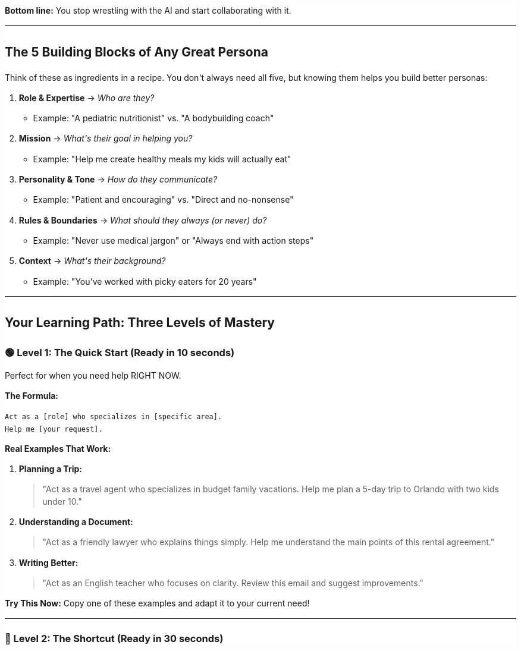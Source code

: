 **Bottom line:** You stop wrestling with the AI and start collaborating with it.

---

## **The 5 Building Blocks of Any Great Persona**

Think of these as ingredients in a recipe. You don't always need all five, but knowing them helps you build better personas:

1. **Role & Expertise** → *Who are they?*
   - Example: "A pediatric nutritionist" vs. "A bodybuilding coach"

2. **Mission** → *What's their goal in helping you?*
   - Example: "Help me create healthy meals my kids will actually eat"

3. **Personality & Tone** → *How do they communicate?*
   - Example: "Patient and encouraging" vs. "Direct and no-nonsense"

4. **Rules & Boundaries** → *What should they always (or never) do?*
   - Example: "Never use medical jargon" or "Always end with action steps"

5. **Context** → *What's their background?*
   - Example: "You've worked with picky eaters for 20 years"

---

## **Your Learning Path: Three Levels of Mastery**

### **🟢 Level 1: The Quick Start (Ready in 10 seconds)**

Perfect for when you need help RIGHT NOW.

**The Formula:**
```
Act as a [role] who specializes in [specific area].
Help me [your request].
```

**Real Examples That Work:**

1. **Planning a Trip:**
   > "Act as a travel agent who specializes in budget family vacations. Help me plan a 5-day trip to Orlando with two kids under 10."

2. **Understanding a Document:**
   > "Act as a friendly lawyer who explains things simply. Help me understand the main points of this rental agreement."

3. **Writing Better:**
   > "Act as an English teacher who focuses on clarity. Review this email and suggest improvements."

**Try This Now:** Copy one of these examples and adapt it to your current need!

---

### **🔵 Level 2: The Shortcut (Ready in 30 seconds)**
